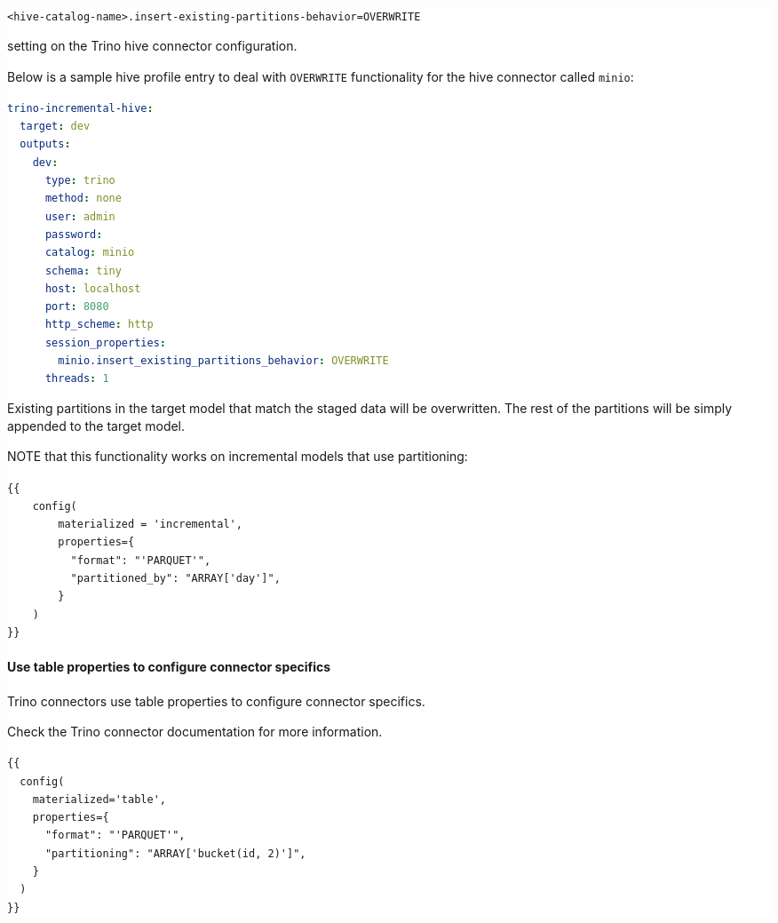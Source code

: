 ```
<hive-catalog-name>.insert-existing-partitions-behavior=OVERWRITE
```

setting on the Trino hive connector configuration.

Below is a sample hive profile entry to deal with `OVERWRITE` functionality for the hive connector called `minio`:

```yaml
trino-incremental-hive:
  target: dev
  outputs:
    dev:
      type: trino
      method: none
      user: admin
      password:
      catalog: minio
      schema: tiny
      host: localhost
      port: 8080
      http_scheme: http
      session_properties:
        minio.insert_existing_partitions_behavior: OVERWRITE
      threads: 1
```

Existing partitions in the target model that match the staged data will be overwritten.
The rest of the partitions will be simply appended to the target model.

NOTE that this functionality works on incremental models that use partitioning:

```jinja2
{{
    config(
        materialized = 'incremental',
        properties={
          "format": "'PARQUET'",
          "partitioned_by": "ARRAY['day']",
        }
    )
}}
```

#### Use table properties to configure connector specifics

Trino connectors use table properties to configure connector specifics.

Check the Trino connector documentation for more information.

```jinja2
{{
  config(
    materialized='table',
    properties={
      "format": "'PARQUET'",
      "partitioning": "ARRAY['bucket(id, 2)']",
    }
  )
}}
```
